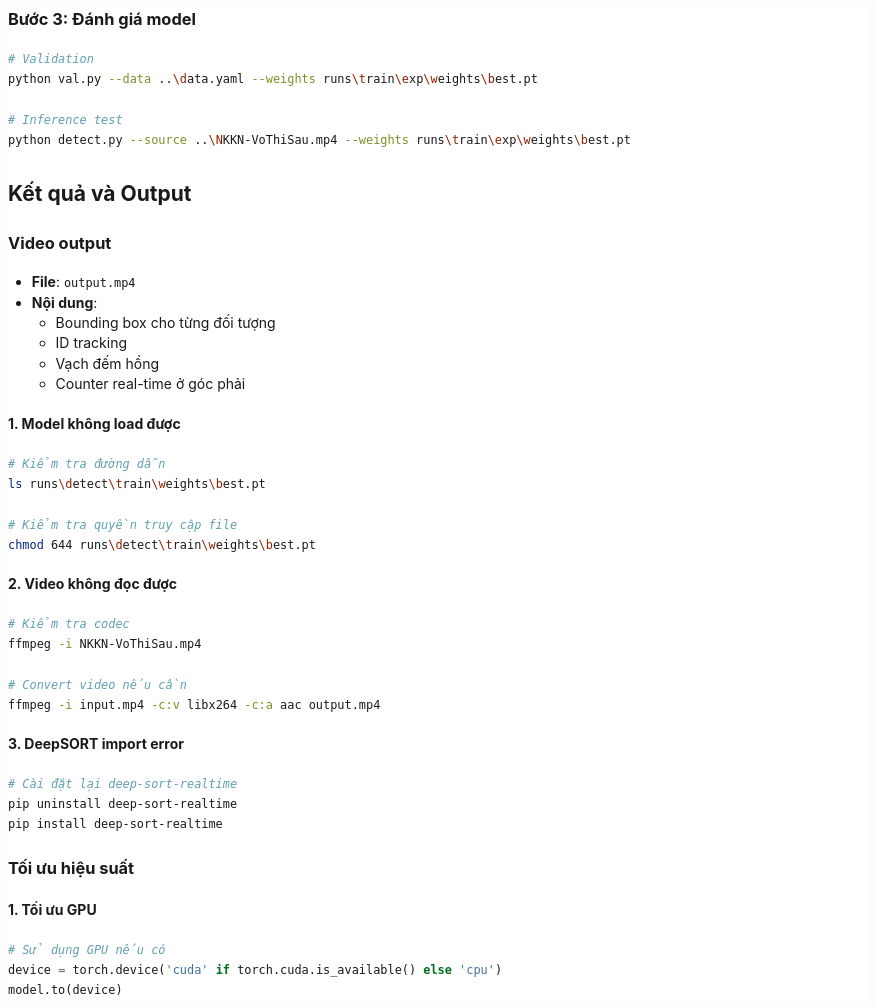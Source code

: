 ### Bước 3: Đánh giá model

```bash
# Validation
python val.py --data ..\data.yaml --weights runs\train\exp\weights\best.pt

# Inference test
python detect.py --source ..\NKKN-VoThiSau.mp4 --weights runs\train\exp\weights\best.pt
```

## Kết quả và Output

### Video output
- **File**: `output.mp4`
- **Nội dung**: 
  - Bounding box cho từng đối tượng
  - ID tracking
  - Vạch đếm hồng
  - Counter real-time ở góc phải
#### 1. Model không load được
```bash
# Kiểm tra đường dẫn
ls runs\detect\train\weights\best.pt

# Kiểm tra quyền truy cập file
chmod 644 runs\detect\train\weights\best.pt
```

#### 2. Video không đọc được
```bash
# Kiểm tra codec
ffmpeg -i NKKN-VoThiSau.mp4

# Convert video nếu cần
ffmpeg -i input.mp4 -c:v libx264 -c:a aac output.mp4
```

#### 3. DeepSORT import error
```bash
# Cài đặt lại deep-sort-realtime
pip uninstall deep-sort-realtime
pip install deep-sort-realtime
```

### Tối ưu hiệu suất

#### 1. Tối ưu GPU
```python
# Sử dụng GPU nếu có
device = torch.device('cuda' if torch.cuda.is_available() else 'cpu')
model.to(device)
```
